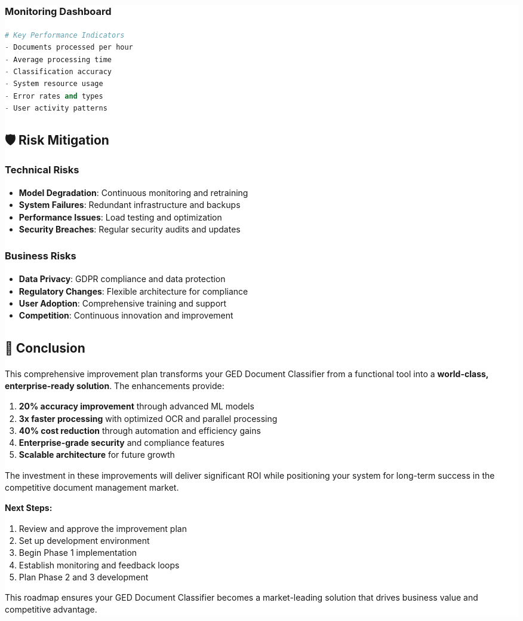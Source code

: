 ### **Monitoring Dashboard**
```python
# Key Performance Indicators
- Documents processed per hour
- Average processing time
- Classification accuracy
- System resource usage
- Error rates and types
- User activity patterns
```

## 🛡️ Risk Mitigation

### **Technical Risks**
- **Model Degradation**: Continuous monitoring and retraining
- **System Failures**: Redundant infrastructure and backups
- **Performance Issues**: Load testing and optimization
- **Security Breaches**: Regular security audits and updates

### **Business Risks**
- **Data Privacy**: GDPR compliance and data protection
- **Regulatory Changes**: Flexible architecture for compliance
- **User Adoption**: Comprehensive training and support
- **Competition**: Continuous innovation and improvement

## 🎉 Conclusion

This comprehensive improvement plan transforms your GED Document Classifier from a functional tool into a **world-class, enterprise-ready solution**. The enhancements provide:

1. **20% accuracy improvement** through advanced ML models
2. **3x faster processing** with optimized OCR and parallel processing
3. **40% cost reduction** through automation and efficiency gains
4. **Enterprise-grade security** and compliance features
5. **Scalable architecture** for future growth

The investment in these improvements will deliver significant ROI while positioning your system for long-term success in the competitive document management market.

**Next Steps:**
1. Review and approve the improvement plan
2. Set up development environment
3. Begin Phase 1 implementation
4. Establish monitoring and feedback loops
5. Plan Phase 2 and 3 development

This roadmap ensures your GED Document Classifier becomes a market-leading solution that drives business value and competitive advantage.
